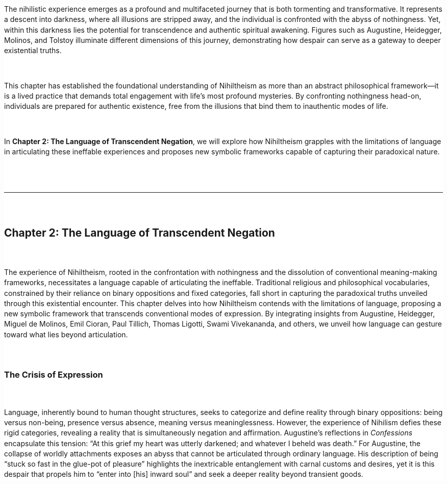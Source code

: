 The nihilistic experience emerges as a profound and multifaceted journey that is both tormenting and transformative. It represents a descent into darkness, where all illusions are stripped away, and the individual is confronted with the abyss of nothingness. Yet, within this darkness lies the potential for transcendence and authentic spiritual awakening. Figures such as Augustine, Heidegger, Molinos, and Tolstoy illuminate different dimensions of this journey, demonstrating how despair can serve as a gateway to deeper existential truths.

<br>

This chapter has established the foundational understanding of Nihiltheism as more than an abstract philosophical framework—it is a lived practice that demands total engagement with life’s most profound mysteries. By confronting nothingness head-on, individuals are prepared for authentic existence, free from the illusions that bind them to inauthentic modes of life.

<br>

In **Chapter 2: The Language of Transcendent Negation**, we will explore how Nihiltheism grapples with the limitations of language in articulating these ineffable experiences and proposes new symbolic frameworks capable of capturing their paradoxical nature.

<br>

<br>

* * *

<br>

## **Chapter 2: The Language of Transcendent Negation**  

<br>

The experience of Nihiltheism, rooted in the confrontation with nothingness and the dissolution of conventional meaning-making frameworks, necessitates a language capable of articulating the ineffable. Traditional religious and philosophical vocabularies, constrained by their reliance on binary oppositions and fixed categories, fall short in capturing the paradoxical truths unveiled through this existential encounter. This chapter delves into how Nihiltheism contends with the limitations of language, proposing a new symbolic framework that transcends conventional modes of expression. By integrating insights from Augustine, Heidegger, Miguel de Molinos, Emil Cioran, Paul Tillich, Thomas Ligotti, Swami Vivekananda, and others, we unveil how language can gesture toward what lies beyond articulation.

<br>

### **The Crisis of Expression**

<br>

Language, inherently bound to human thought structures, seeks to categorize and define reality through binary oppositions: being versus non-being, presence versus absence, meaning versus meaninglessness. However, the experience of Nihilism defies these rigid categories, revealing a reality that is simultaneously negation and affirmation. Augustine’s reflections in _Confessions_ encapsulate this tension: “At this grief my heart was utterly darkened; and whatever I beheld was death.” For Augustine, the collapse of worldly attachments exposes an abyss that cannot be articulated through ordinary language. His description of being “stuck so fast in the glue-pot of pleasure” highlights the inextricable entanglement with carnal customs and desires, yet it is this despair that propels him to “enter into \[his\] inward soul” and seek a deeper reality beyond transient goods.
